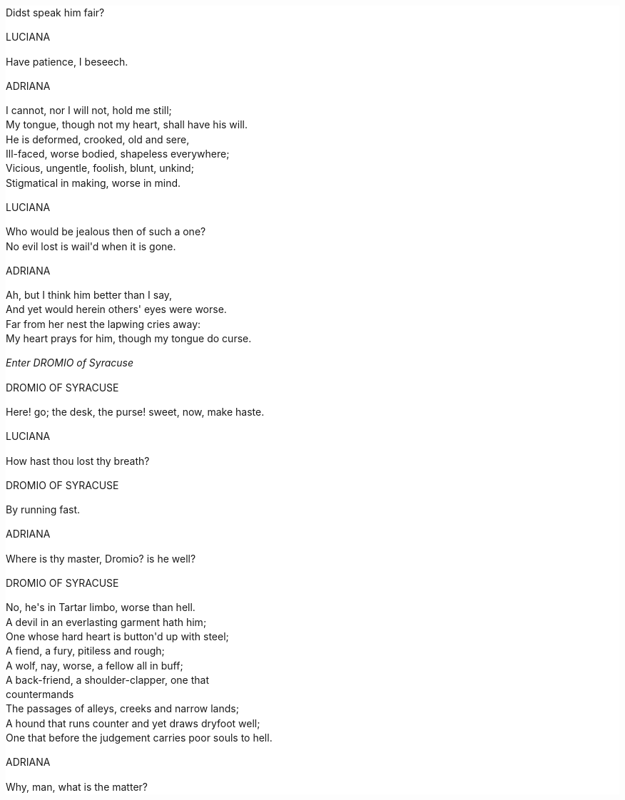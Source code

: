 Didst speak him fair?  

LUCIANA  

Have patience, I beseech.  

ADRIANA  

I cannot, nor I will not, hold me still;  
My tongue, though not my heart, shall have his will.  
He is deformed, crooked, old and sere,  
Ill-faced, worse bodied, shapeless everywhere;  
Vicious, ungentle, foolish, blunt, unkind;  
Stigmatical in making, worse in mind.  

LUCIANA  

Who would be jealous then of such a one?  
No evil lost is wail'd when it is gone.  

ADRIANA  

Ah, but I think him better than I say,  
And yet would herein others' eyes were worse.  
Far from her nest the lapwing cries away:  
My heart prays for him, though my tongue do curse.  

_Enter DROMIO of Syracuse_  
  
DROMIO OF SYRACUSE  

Here! go; the desk, the purse! sweet, now, make haste.  

LUCIANA  

How hast thou lost thy breath?  

DROMIO OF SYRACUSE  

By running fast.  

ADRIANA  

Where is thy master, Dromio? is he well?  

DROMIO OF SYRACUSE  

No, he's in Tartar limbo, worse than hell.  
A devil in an everlasting garment hath him;  
One whose hard heart is button'd up with steel;  
A fiend, a fury, pitiless and rough;  
A wolf, nay, worse, a fellow all in buff;  
A back-friend, a shoulder-clapper, one that  
countermands  
The passages of alleys, creeks and narrow lands;  
A hound that runs counter and yet draws dryfoot well;  
One that before the judgement carries poor souls to hell.  

ADRIANA  

Why, man, what is the matter?  
